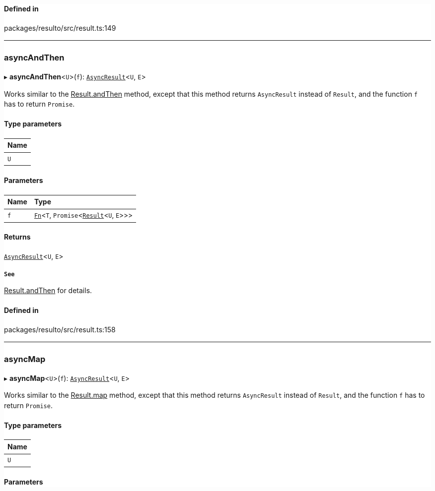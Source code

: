 #### Defined in

packages/resulto/src/result.ts:149

___

### asyncAndThen

▸ **asyncAndThen**<`U`\>(`f`): [`AsyncResult`](../modules.md#asyncresult)<`U`, `E`\>

Works similar to the [Result.andThen](Result.md#andthen) method, except that this
method returns `AsyncResult` instead of `Result`, and the function `f`
has to return `Promise`.

#### Type parameters

| Name |
| :------ |
| `U` |

#### Parameters

| Name | Type |
| :------ | :------ |
| `f` | [`Fn`](../modules.md#fn)<`T`, `Promise`<[`Result`](Result.md)<`U`, `E`\>\>\> |

#### Returns

[`AsyncResult`](../modules.md#asyncresult)<`U`, `E`\>

**`See`**

[Result.andThen](Result.md#andthen) for details.

#### Defined in

packages/resulto/src/result.ts:158

___

### asyncMap

▸ **asyncMap**<`U`\>(`f`): [`AsyncResult`](../modules.md#asyncresult)<`U`, `E`\>

Works similar to the [Result.map](Result.md#map) method, except that this method
returns `AsyncResult` instead of `Result`, and the function `f` has to
return `Promise`.

#### Type parameters

| Name |
| :------ |
| `U` |

#### Parameters
